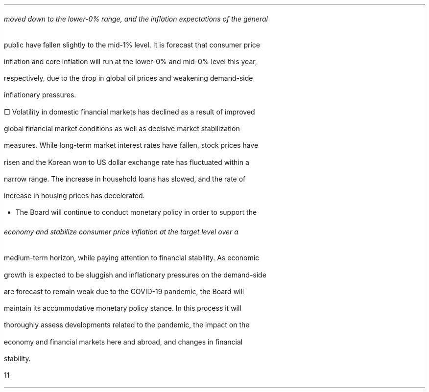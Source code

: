 
-----

###### moved down to the lower-0% range, and the inflation expectations of the general

 public have fallen slightly to the mid-1% level. It is forecast that consumer price

 inflation and core inflation will run at the lower-0% and mid-0% level this year,

 respectively, due to the drop in global oil prices and weakening demand-side

 inflationary pressures.

 □ Volatility in domestic financial markets has declined as a result of improved

 global financial market conditions as well as decisive market stabilization

 measures. While long-term market interest rates have fallen, stock prices have

 risen and the Korean won to US dollar exchange rate has fluctuated within a

 narrow range. The increase in household loans has slowed, and the rate of

 increase in housing prices has decelerated.

- The Board will continue to conduct monetary policy in order to support the

###### economy and stabilize consumer price inflation at the target level over a

 medium-term horizon, while paying attention to financial stability. As economic

 growth is expected to be sluggish and inflationary pressures on the demand-side

 are forecast to remain weak due to the COVID-19 pandemic, the Board will

 maintain its accommodative monetary policy stance. In this process it will

 thoroughly assess developments related to the pandemic, the impact on the

 economy and financial markets here and abroad, and changes in financial

 stability.

11


-----

